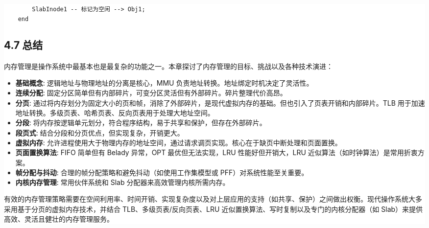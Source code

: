 ```mermaid
        SlabInode1 -- 标记为空闲 --> Obj1;
    end
```

## 4.7 总结

内存管理是操作系统中最基本也是最复杂的功能之一。本章探讨了内存管理的目标、挑战以及各种技术演进：
*   **基础概念**: 逻辑地址与物理地址的分离是核心，MMU 负责地址转换。地址绑定时机决定了灵活性。
*   **连续分配**: 固定分区简单但有内部碎片，可变分区灵活但有外部碎片。碎片整理代价高昂。
*   **分页**: 通过将内存划分为固定大小的页和帧，消除了外部碎片，是现代虚拟内存的基础。但也引入了页表开销和内部碎片。TLB 用于加速地址转换。多级页表、哈希页表、反向页表用于处理大地址空间。
*   **分段**: 将内存按逻辑单元划分，符合程序结构，易于共享和保护，但存在外部碎片。
*   **段页式**: 结合分段和分页优点，但实现复杂，开销更大。
*   **虚拟内存**: 允许进程使用大于物理内存的地址空间，通过请求调页实现。核心在于缺页中断处理和页面置换。
*   **页面置换算法**: FIFO 简单但有 Belady 异常，OPT 最优但无法实现，LRU 性能好但开销大，LRU 近似算法（如时钟算法）是常用折衷方案。
*   **帧分配与抖动**: 合理的帧分配策略和避免抖动（如使用工作集模型或 PFF）对系统性能至关重要。
*   **内核内存管理**: 常用伙伴系统和 Slab 分配器来高效管理内核所需内存。

有效的内存管理策略需要在空间利用率、时间开销、实现复杂度以及对上层应用的支持（如共享、保护）之间做出权衡。现代操作系统大多采用基于分页的虚拟内存技术，并结合 TLB、多级页表/反向页表、LRU 近似置换算法、写时复制以及专门的内核分配器（如 Slab）来提供高效、灵活且健壮的内存管理服务。 